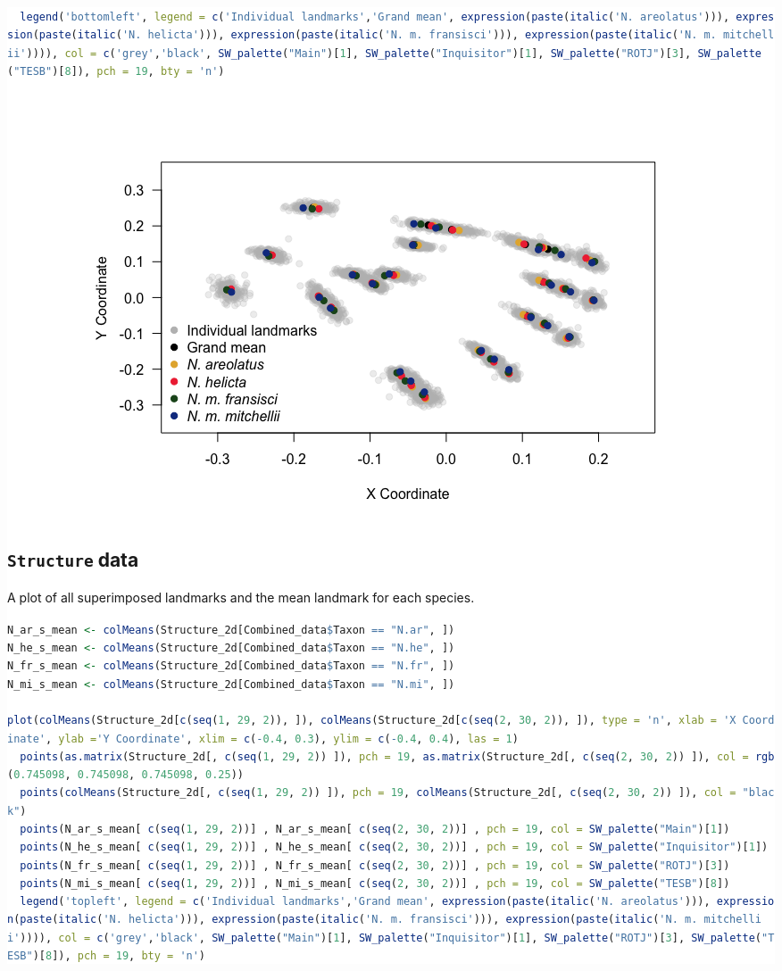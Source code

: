```r
  legend('bottomleft', legend = c('Individual landmarks','Grand mean', expression(paste(italic('N. areolatus'))), expression(paste(italic('N. helicta'))), expression(paste(italic('N. m. fransisci'))), expression(paste(italic('N. m. mitchellii')))), col = c('grey','black', SW_palette("Main")[1], SW_palette("Inquisitor")[1], SW_palette("ROTJ")[3], SW_palette("TESB")[8]), pch = 19, bty = 'n')
```

<img src="Neonympha_geomorph_files/figure-html/Pattern_visualization-1.png" style="display: block; margin: auto;" />


## `Structure` data

A plot of all superimposed landmarks and the mean landmark for each species.

```r
N_ar_s_mean <- colMeans(Structure_2d[Combined_data$Taxon == "N.ar", ])
N_he_s_mean <- colMeans(Structure_2d[Combined_data$Taxon == "N.he", ])
N_fr_s_mean <- colMeans(Structure_2d[Combined_data$Taxon == "N.fr", ])
N_mi_s_mean <- colMeans(Structure_2d[Combined_data$Taxon == "N.mi", ])

plot(colMeans(Structure_2d[c(seq(1, 29, 2)), ]), colMeans(Structure_2d[c(seq(2, 30, 2)), ]), type = 'n', xlab = 'X Coordinate', ylab ='Y Coordinate', xlim = c(-0.4, 0.3), ylim = c(-0.4, 0.4), las = 1)
  points(as.matrix(Structure_2d[, c(seq(1, 29, 2)) ]), pch = 19, as.matrix(Structure_2d[, c(seq(2, 30, 2)) ]), col = rgb(0.745098, 0.745098, 0.745098, 0.25))
  points(colMeans(Structure_2d[, c(seq(1, 29, 2)) ]), pch = 19, colMeans(Structure_2d[, c(seq(2, 30, 2)) ]), col = "black")	
  points(N_ar_s_mean[ c(seq(1, 29, 2))] , N_ar_s_mean[ c(seq(2, 30, 2))] , pch = 19, col = SW_palette("Main")[1])
  points(N_he_s_mean[ c(seq(1, 29, 2))] , N_he_s_mean[ c(seq(2, 30, 2))] , pch = 19, col = SW_palette("Inquisitor")[1]) 
  points(N_fr_s_mean[ c(seq(1, 29, 2))] , N_fr_s_mean[ c(seq(2, 30, 2))] , pch = 19, col = SW_palette("ROTJ")[3]) 
  points(N_mi_s_mean[ c(seq(1, 29, 2))] , N_mi_s_mean[ c(seq(2, 30, 2))] , pch = 19, col = SW_palette("TESB")[8]) 
  legend('topleft', legend = c('Individual landmarks','Grand mean', expression(paste(italic('N. areolatus'))), expression(paste(italic('N. helicta'))), expression(paste(italic('N. m. fransisci'))), expression(paste(italic('N. m. mitchellii')))), col = c('grey','black', SW_palette("Main")[1], SW_palette("Inquisitor")[1], SW_palette("ROTJ")[3], SW_palette("TESB")[8]), pch = 19, bty = 'n')
```
